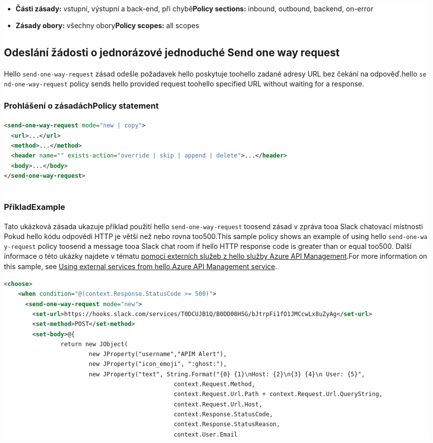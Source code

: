 -   <span data-ttu-id="70443-406">**Části zásady:** vstupní, výstupní a back-end, při chybě</span><span class="sxs-lookup"><span data-stu-id="70443-406">**Policy sections:** inbound, outbound, backend, on-error</span></span>  
  
-   <span data-ttu-id="70443-407">**Zásady obory:** všechny obory</span><span class="sxs-lookup"><span data-stu-id="70443-407">**Policy scopes:** all scopes</span></span>  
  
##  <span data-ttu-id="70443-408"><a name="SendOneWayRequest"></a>Odeslání žádosti o jednorázové jednoduché</span><span class="sxs-lookup"><span data-stu-id="70443-408"><a name="SendOneWayRequest"></a> Send one way request</span></span>  
 <span data-ttu-id="70443-409">Hello `send-one-way-request` zásad odešle požadavek hello poskytuje toohello zadané adresy URL bez čekání na odpověď.</span><span class="sxs-lookup"><span data-stu-id="70443-409">hello `send-one-way-request` policy sends hello provided request toohello specified URL without waiting for a response.</span></span>  
  
### <a name="policy-statement"></a><span data-ttu-id="70443-410">Prohlášení o zásadách</span><span class="sxs-lookup"><span data-stu-id="70443-410">Policy statement</span></span>  
  
```xml  
<send-one-way-request mode="new | copy">  
  <url>...</url>  
  <method>...</method>  
  <header name="" exists-action="override | skip | append | delete">...</header>  
  <body>...</body>  
</send-one-way-request>  
  
```  
  
### <a name="example"></a><span data-ttu-id="70443-411">Příklad</span><span class="sxs-lookup"><span data-stu-id="70443-411">Example</span></span>  
 <span data-ttu-id="70443-412">Tato ukázková zásada ukazuje příklad použití hello `send-one-way-request` toosend zásad v zpráva tooa Slack chatovací místnosti Pokud hello kódu odpovědi HTTP je větší než nebo rovna too500.</span><span class="sxs-lookup"><span data-stu-id="70443-412">This sample policy shows an example of using hello `send-one-way-request` policy toosend a message tooa Slack chat room if hello HTTP response code is greater than or equal too500.</span></span> <span data-ttu-id="70443-413">Další informace o této ukázky najdete v tématu [pomocí externích služeb z hello služby Azure API Management](https://azure.microsoft.com/documentation/articles/api-management-sample-send-request/).</span><span class="sxs-lookup"><span data-stu-id="70443-413">For more information on this sample, see [Using external services from hello Azure API Management service](https://azure.microsoft.com/documentation/articles/api-management-sample-send-request/).</span></span>  
  
```xml  
<choose>  
    <when condition="@(context.Response.StatusCode >= 500)">  
      <send-one-way-request mode="new">  
        <set-url>https://hooks.slack.com/services/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</set-url>  
        <set-method>POST</set-method>  
        <set-body>@{  
                return new JObject(  
                        new JProperty("username","APIM Alert"),  
                        new JProperty("icon_emoji", ":ghost:"),  
                        new JProperty("text", String.Format("{0} {1}\nHost: {2}\n{3} {4}\n User: {5}",  
                                                context.Request.Method,  
                                                context.Request.Url.Path + context.Request.Url.QueryString,  
                                                context.Request.Url.Host,  
                                                context.Response.StatusCode,  
                                                context.Response.StatusReason,  
                                                context.User.Email  
```